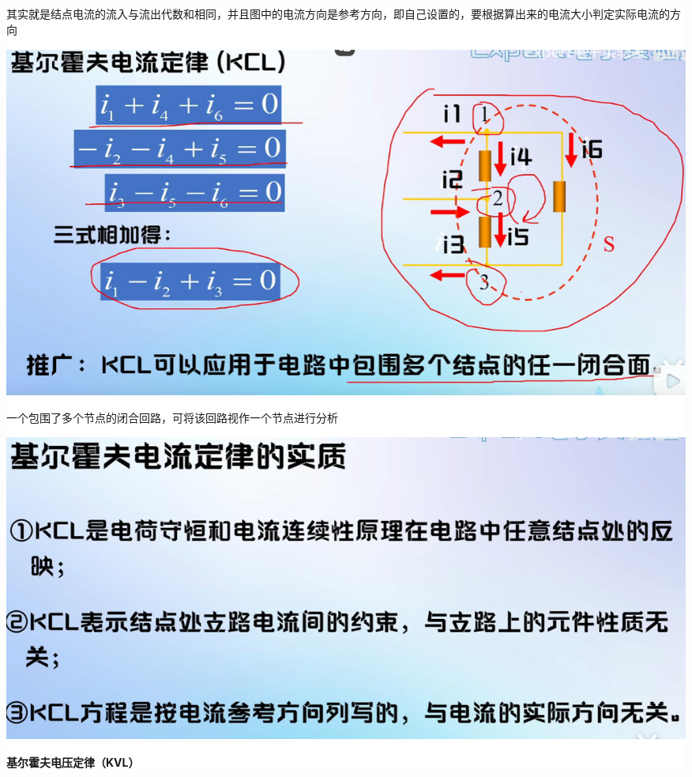 其实就是结点电流的流入与流出代数和相同，并且图中的电流方向是参考方向，即自己设置的，要根据算出来的电流大小判定实际电流的方向

![image-20250109001446102](image/image-20250109001446102.png)

一个包围了多个节点的闭合回路，可将该回路视作一个节点进行分析

![image-20250109001557806](image/image-20250109001557806.png)

**基尔霍夫电压定律（KVL）**

